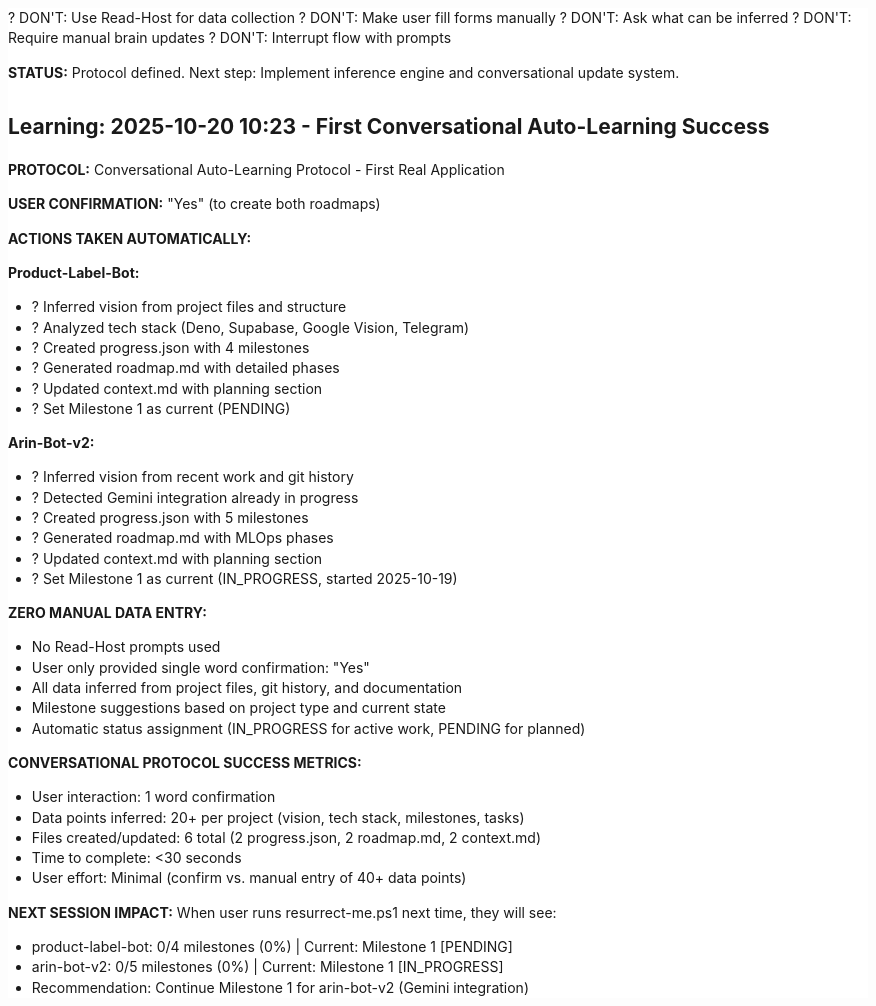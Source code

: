 ? DON'T: Use Read-Host for data collection
? DON'T: Make user fill forms manually
? DON'T: Ask what can be inferred
? DON'T: Require manual brain updates
? DON'T: Interrupt flow with prompts

**STATUS:** Protocol defined. Next step: Implement inference engine and conversational update system.



## Learning: 2025-10-20 10:23 - First Conversational Auto-Learning Success
**PROTOCOL:** Conversational Auto-Learning Protocol - First Real Application

**USER CONFIRMATION:** "Yes" (to create both roadmaps)

**ACTIONS TAKEN AUTOMATICALLY:**

**Product-Label-Bot:**
- ? Inferred vision from project files and structure
- ? Analyzed tech stack (Deno, Supabase, Google Vision, Telegram)
- ? Created progress.json with 4 milestones
- ? Generated roadmap.md with detailed phases
- ? Updated context.md with planning section
- ? Set Milestone 1 as current (PENDING)

**Arin-Bot-v2:**
- ? Inferred vision from recent work and git history
- ? Detected Gemini integration already in progress
- ? Created progress.json with 5 milestones
- ? Generated roadmap.md with MLOps phases
- ? Updated context.md with planning section
- ? Set Milestone 1 as current (IN_PROGRESS, started 2025-10-19)

**ZERO MANUAL DATA ENTRY:**
- No Read-Host prompts used
- User only provided single word confirmation: "Yes"
- All data inferred from project files, git history, and documentation
- Milestone suggestions based on project type and current state
- Automatic status assignment (IN_PROGRESS for active work, PENDING for planned)

**CONVERSATIONAL PROTOCOL SUCCESS METRICS:**
- User interaction: 1 word confirmation
- Data points inferred: 20+ per project (vision, tech stack, milestones, tasks)
- Files created/updated: 6 total (2 progress.json, 2 roadmap.md, 2 context.md)
- Time to complete: <30 seconds
- User effort: Minimal (confirm vs. manual entry of 40+ data points)

**NEXT SESSION IMPACT:**
When user runs resurrect-me.ps1 next time, they will see:
- product-label-bot: 0/4 milestones (0%) | Current: Milestone 1 [PENDING]
- arin-bot-v2: 0/5 milestones (0%) | Current: Milestone 1 [IN_PROGRESS]
- Recommendation: Continue Milestone 1 for arin-bot-v2 (Gemini integration)

